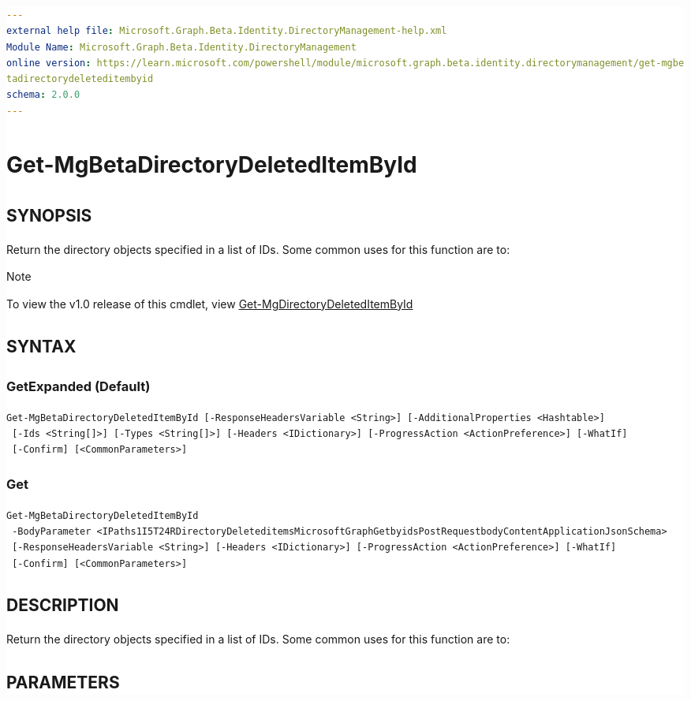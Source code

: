 ```yaml
---
external help file: Microsoft.Graph.Beta.Identity.DirectoryManagement-help.xml
Module Name: Microsoft.Graph.Beta.Identity.DirectoryManagement
online version: https://learn.microsoft.com/powershell/module/microsoft.graph.beta.identity.directorymanagement/get-mgbetadirectorydeleteditembyid
schema: 2.0.0
---
```


# Get-MgBetaDirectoryDeletedItemById

## SYNOPSIS
Return the directory objects specified in a list of IDs.
Some common uses for this function are to:

> [!NOTE]
> To view the v1.0 release of this cmdlet, view [Get-MgDirectoryDeletedItemById](/powershell/module/Microsoft.Graph.Identity.DirectoryManagement/Get-MgDirectoryDeletedItemById?view=graph-powershell-1.0)

## SYNTAX

### GetExpanded (Default)
```
Get-MgBetaDirectoryDeletedItemById [-ResponseHeadersVariable <String>] [-AdditionalProperties <Hashtable>]
 [-Ids <String[]>] [-Types <String[]>] [-Headers <IDictionary>] [-ProgressAction <ActionPreference>] [-WhatIf]
 [-Confirm] [<CommonParameters>]
```

### Get
```
Get-MgBetaDirectoryDeletedItemById
 -BodyParameter <IPaths1I5T24RDirectoryDeleteditemsMicrosoftGraphGetbyidsPostRequestbodyContentApplicationJsonSchema>
 [-ResponseHeadersVariable <String>] [-Headers <IDictionary>] [-ProgressAction <ActionPreference>] [-WhatIf]
 [-Confirm] [<CommonParameters>]
```

## DESCRIPTION
Return the directory objects specified in a list of IDs.
Some common uses for this function are to:

## PARAMETERS
